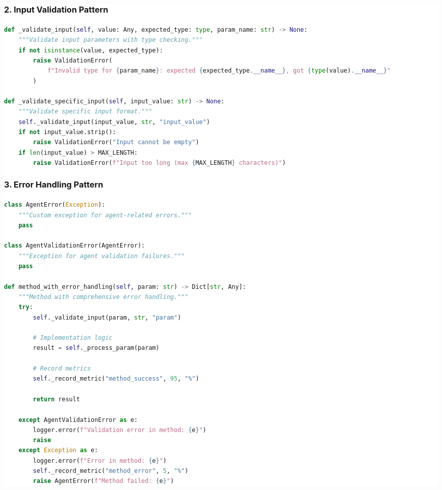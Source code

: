### 2. Input Validation Pattern
```python
def _validate_input(self, value: Any, expected_type: type, param_name: str) -> None:
    """Validate input parameters with type checking."""
    if not isinstance(value, expected_type):
        raise ValidationError(
            f"Invalid type for {param_name}: expected {expected_type.__name__}, got {type(value).__name__}"
        )

def _validate_specific_input(self, input_value: str) -> None:
    """Validate specific input format."""
    self._validate_input(input_value, str, "input_value")
    if not input_value.strip():
        raise ValidationError("Input cannot be empty")
    if len(input_value) > MAX_LENGTH:
        raise ValidationError(f"Input too long (max {MAX_LENGTH} characters)")
```

### 3. Error Handling Pattern
```python
class AgentError(Exception):
    """Custom exception for agent-related errors."""
    pass

class AgentValidationError(AgentError):
    """Exception for agent validation failures."""
    pass

def method_with_error_handling(self, param: str) -> Dict[str, Any]:
    """Method with comprehensive error handling."""
    try:
        self._validate_input(param, str, "param")
        
        # Implementation logic
        result = self._process_param(param)
        
        # Record metrics
        self._record_metric("method_success", 95, "%")
        
        return result
        
    except AgentValidationError as e:
        logger.error(f"Validation error in method: {e}")
        raise
    except Exception as e:
        logger.error(f"Error in method: {e}")
        self._record_metric("method_error", 5, "%")
        raise AgentError(f"Method failed: {e}")
```
